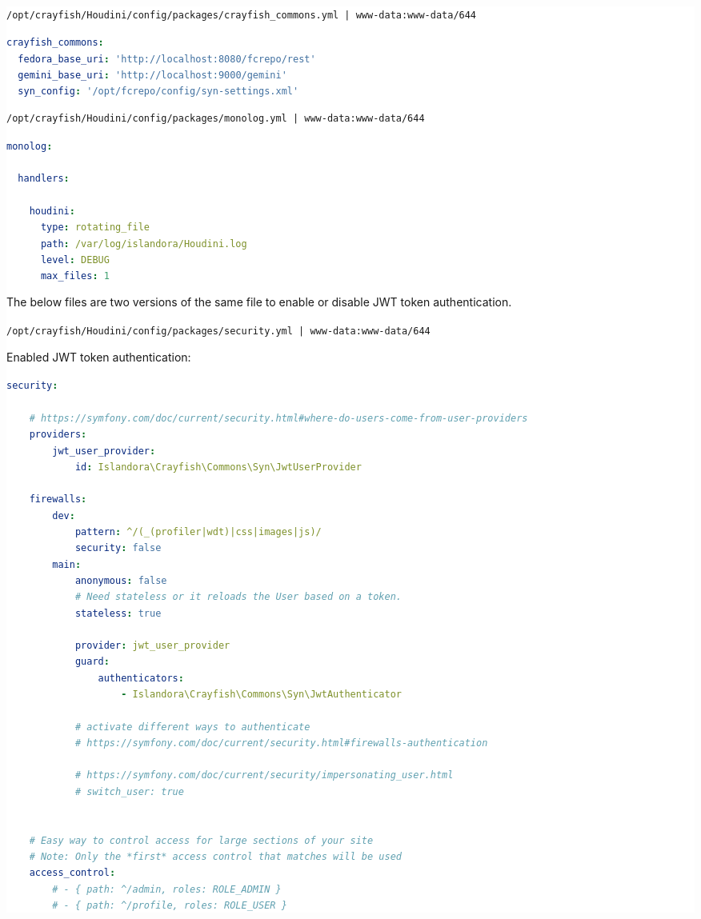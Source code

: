 ```yaml
```

`/opt/crayfish/Houdini/config/packages/crayfish_commons.yml | www-data:www-data/644`
```yaml
crayfish_commons:
  fedora_base_uri: 'http://localhost:8080/fcrepo/rest'
  gemini_base_uri: 'http://localhost:9000/gemini'
  syn_config: '/opt/fcrepo/config/syn-settings.xml'
```

`/opt/crayfish/Houdini/config/packages/monolog.yml | www-data:www-data/644`
```yaml
monolog:

  handlers:

    houdini:
      type: rotating_file
      path: /var/log/islandora/Houdini.log
      level: DEBUG
      max_files: 1
```

The below files are two versions of the same file to enable or disable JWT token authentication.

`/opt/crayfish/Houdini/config/packages/security.yml | www-data:www-data/644`

Enabled JWT token authentication:
```yaml
security:

    # https://symfony.com/doc/current/security.html#where-do-users-come-from-user-providers
    providers:
        jwt_user_provider:
            id: Islandora\Crayfish\Commons\Syn\JwtUserProvider

    firewalls:
        dev:
            pattern: ^/(_(profiler|wdt)|css|images|js)/
            security: false
        main:
            anonymous: false
            # Need stateless or it reloads the User based on a token.
            stateless: true

            provider: jwt_user_provider
            guard:
                authenticators:
                    - Islandora\Crayfish\Commons\Syn\JwtAuthenticator

            # activate different ways to authenticate
            # https://symfony.com/doc/current/security.html#firewalls-authentication

            # https://symfony.com/doc/current/security/impersonating_user.html
            # switch_user: true


    # Easy way to control access for large sections of your site
    # Note: Only the *first* access control that matches will be used
    access_control:
        # - { path: ^/admin, roles: ROLE_ADMIN }
        # - { path: ^/profile, roles: ROLE_USER }
```

